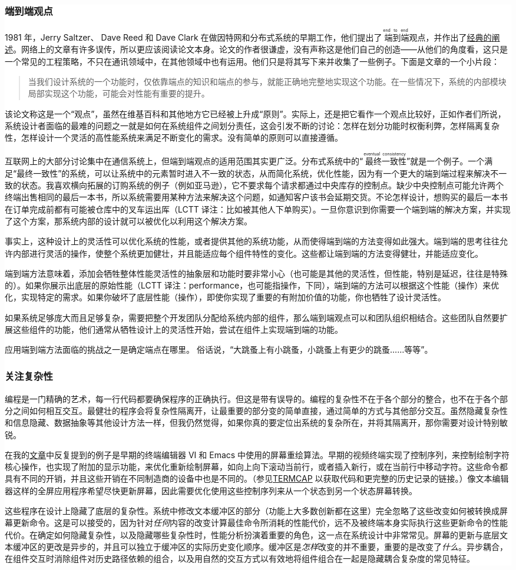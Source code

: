 
### 端到端观点


1981 年，Jerry Saltzer、 Dave Reed 和 Dave Clark 在做因特网和分布式系统的早期工作，他们提出了<ruby> 端到端 <rt>  end to end </rt></ruby>观点，并作出了[经典的阐述](http://web.mit.edu/Saltzer/www/publications/endtoend/endtoend.pdf)。网络上的文章有许多误传，所以更应该阅读论文本身。论文的作者很谦虚，没有声称这是他们自己的创造——从他们的角度看，这只是一个常见的工程策略，不只在通讯领域中，在其他领域中也有运用。他们只是将其写下来并收集了一些例子。下面是文章的一个小片段：



> 
> 当我们设计系统的一个功能时，仅依靠端点的知识和端点的参与，就能正确地完整地实现这个功能。在一些情况下，系统的内部模块局部实现这个功能，可能会对性能有重要的提升。
> 
> 
> 


该论文称这是一个“观点”，虽然在维基百科和其他地方它已经被上升成“原则”。实际上，还是把它看作一个观点比较好，正如作者们所说，系统设计者面临的最难的问题之一就是如何在系统组件之间划分责任，这会引发不断的讨论：怎样在划分功能时权衡利弊，怎样隔离复杂性，怎样设计一个灵活的高性能系统来满足不断变化的需求。没有简单的原则可以直接遵循。


互联网上的大部分讨论集中在通信系统上，但端到端观点的适用范围其实更广泛。分布式系统中的“<ruby> 最终一致性 <rt>  eventual consistency </rt></ruby>”就是一个例子。一个满足“最终一致性”的系统，可以让系统中的元素暂时进入不一致的状态，从而简化系统，优化性能，因为有一个更大的端到端过程来解决不一致的状态。我喜欢横向拓展的订购系统的例子（例如亚马逊），它不要求每个请求都通过中央库存的控制点。缺少中央控制点可能允许两个终端出售相同的最后一本书，所以系统需要用某种方法来解决这个问题，如通知客户该书会延期交货。不论怎样设计，想购买的最后一本书在订单完成前都有可能被仓库中的叉车运出厍（LCTT 译注：比如被其他人下单购买）。一旦你意识到你需要一个端到端的解决方案，并实现了这个方案，那系统内部的设计就可以被优化以利用这个解决方案。


事实上，这种设计上的灵活性可以优化系统的性能，或者提供其他的系统功能，从而使得端到端的方法变得如此强大。端到端的思考往往允许内部进行灵活的操作，使整个系统更加健壮，并且能适应每个组件特性的变化。这些都让端到端的方法变得健壮，并能适应变化。


端到端方法意味着，添加会牺牲整体性能灵活性的抽象层和功能时要非常小心（也可能是其他的灵活性，但性能，特别是延迟，往往是特殊的）。如果你展示出底层的原始性能（LCTT 译注：performance，也可能指操作，下同），端到端的方法可以根据这个性能（操作）来优化，实现特定的需求。如果你破坏了底层性能（操作），即使你实现了重要的有附加价值的功能，你也牺牲了设计灵活性。


如果系统足够庞大而且足够复杂，需要把整个开发团队分配给系统内部的组件，那么端到端观点可以和团队组织相结合。这些团队自然要扩展这些组件的功能，他们通常从牺牲设计上的灵活性开始，尝试在组件上实现端到端的功能。


应用端到端方法面临的挑战之一是确定端点在哪里。 俗话说，“大跳蚤上有小跳蚤，小跳蚤上有更少的跳蚤……等等”。


### 关注复杂性


编程是一门精确的艺术，每一行代码都要确保程序的正确执行。但这是带有误导的。编程的复杂性不在于各个部分的整合，也不在于各个部分之间如何相互交互。最健壮的程序会将复杂性隔离开，让最重要的部分变的简单直接，通过简单的方式与其他部分交互。虽然隐藏复杂性和信息隐藏、数据抽象等其他设计方法一样，但我仍然觉得，如果你真的要定位出系统的复杂所在，并将其隔离开，那你需要对设计特别敏锐。


在我的[文章](https://medium.com/@terrycrowley/model-view-controller-and-loose-coupling-6370f76e9cde#.o4gnupqzq)中反复提到的例子是早期的终端编辑器 VI 和 Emacs 中使用的屏幕重绘算法。早期的视频终端实现了控制序列，来控制绘制字符核心操作，也实现了附加的显示功能，来优化重新绘制屏幕，如向上向下滚动当前行，或者插入新行，或在当前行中移动字符。这些命令都具有不同的开销，并且这些开销在不同制造商的设备中也是不同的。（参见[TERMCAP](https://en.wikipedia.org/wiki/Termcap) 以获取代码和更完整的历史记录的链接。）像文本编辑器这样的全屏应用程序希望尽快更新屏幕，因此需要优化使用这些控制序列来从一个状态到另一个状态屏幕转换。


这些程序在设计上隐藏了底层的复杂性。系统中修改文本缓冲区的部分（功能上大多数创新都在这里）完全忽略了这些改变如何被转换成屏幕更新命令。这是可以接受的，因为针对*任何*内容的改变计算最佳命令所消耗的性能代价，远不及被终端本身实际执行这些更新命令的性能代价。在确定如何隐藏复杂性，以及隐藏哪些复杂性时，性能分析扮演着重要的角色，这一点在系统设计中非常常见。屏幕的更新与底层文本缓冲区的更改是异步的，并且可以独立于缓冲区的实际历史变化顺序。缓冲区是*怎样*改变的并不重要，重要的是改变了*什么*。异步耦合，在组件交互时消除组件对历史路径依赖的组合，以及用自然的交互方式以有效地将组件组合在一起是隐藏耦合复杂度的常见特征。

